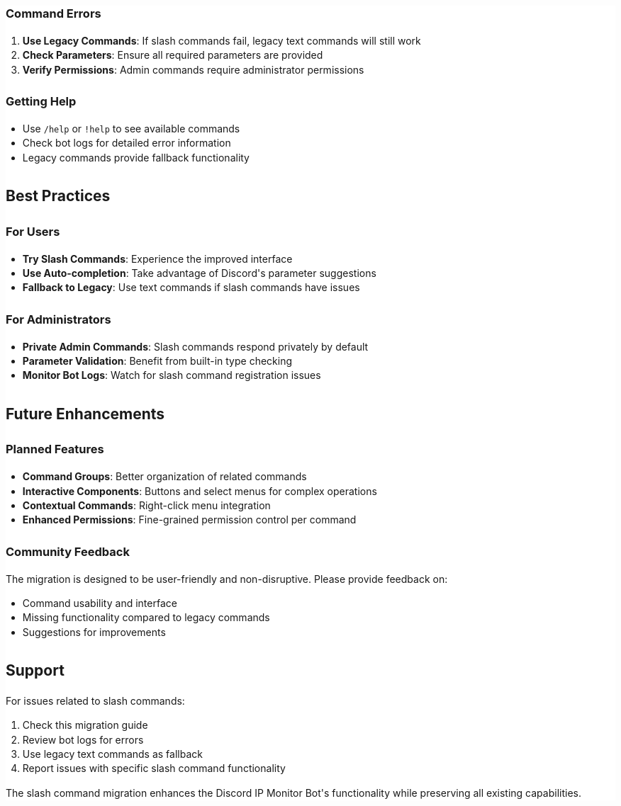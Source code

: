 ### Command Errors
1. **Use Legacy Commands**: If slash commands fail, legacy text commands will still work
2. **Check Parameters**: Ensure all required parameters are provided
3. **Verify Permissions**: Admin commands require administrator permissions

### Getting Help
- Use `/help` or `!help` to see available commands
- Check bot logs for detailed error information
- Legacy commands provide fallback functionality

## Best Practices

### For Users
- **Try Slash Commands**: Experience the improved interface
- **Use Auto-completion**: Take advantage of Discord's parameter suggestions
- **Fallback to Legacy**: Use text commands if slash commands have issues

### For Administrators
- **Private Admin Commands**: Slash commands respond privately by default
- **Parameter Validation**: Benefit from built-in type checking
- **Monitor Bot Logs**: Watch for slash command registration issues

## Future Enhancements

### Planned Features
- **Command Groups**: Better organization of related commands
- **Interactive Components**: Buttons and select menus for complex operations
- **Contextual Commands**: Right-click menu integration
- **Enhanced Permissions**: Fine-grained permission control per command

### Community Feedback
The migration is designed to be user-friendly and non-disruptive. Please provide feedback on:
- Command usability and interface
- Missing functionality compared to legacy commands
- Suggestions for improvements

## Support

For issues related to slash commands:
1. Check this migration guide
2. Review bot logs for errors
3. Use legacy text commands as fallback
4. Report issues with specific slash command functionality

The slash command migration enhances the Discord IP Monitor Bot's functionality while preserving all existing capabilities.